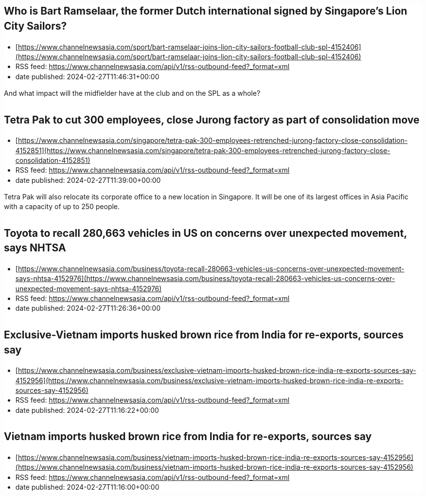 

## Who is Bart Ramselaar, the former Dutch international signed by Singapore’s Lion City Sailors?
 - [https://www.channelnewsasia.com/sport/bart-ramselaar-joins-lion-city-sailors-football-club-spl-4152406](https://www.channelnewsasia.com/sport/bart-ramselaar-joins-lion-city-sailors-football-club-spl-4152406)
 - RSS feed: https://www.channelnewsasia.com/api/v1/rss-outbound-feed?_format=xml
 - date published: 2024-02-27T11:46:31+00:00

And what impact will the midfielder have at the club and on the SPL as a whole?

## Tetra Pak to cut 300 employees, close Jurong factory as part of consolidation move
 - [https://www.channelnewsasia.com/singapore/tetra-pak-300-employees-retrenched-jurong-factory-close-consolidation-4152851](https://www.channelnewsasia.com/singapore/tetra-pak-300-employees-retrenched-jurong-factory-close-consolidation-4152851)
 - RSS feed: https://www.channelnewsasia.com/api/v1/rss-outbound-feed?_format=xml
 - date published: 2024-02-27T11:39:00+00:00

Tetra Pak will also relocate its corporate office to a new location in Singapore. It will be one of its largest offices in Asia Pacific with a capacity of up to 250 people.

## Toyota to recall 280,663 vehicles in US on concerns over unexpected movement, says NHTSA
 - [https://www.channelnewsasia.com/business/toyota-recall-280663-vehicles-us-concerns-over-unexpected-movement-says-nhtsa-4152976](https://www.channelnewsasia.com/business/toyota-recall-280663-vehicles-us-concerns-over-unexpected-movement-says-nhtsa-4152976)
 - RSS feed: https://www.channelnewsasia.com/api/v1/rss-outbound-feed?_format=xml
 - date published: 2024-02-27T11:26:36+00:00



## Exclusive-Vietnam imports husked brown rice from India for re-exports, sources say
 - [https://www.channelnewsasia.com/business/exclusive-vietnam-imports-husked-brown-rice-india-re-exports-sources-say-4152956](https://www.channelnewsasia.com/business/exclusive-vietnam-imports-husked-brown-rice-india-re-exports-sources-say-4152956)
 - RSS feed: https://www.channelnewsasia.com/api/v1/rss-outbound-feed?_format=xml
 - date published: 2024-02-27T11:16:22+00:00



## Vietnam imports husked brown rice from India for re-exports, sources say
 - [https://www.channelnewsasia.com/business/vietnam-imports-husked-brown-rice-india-re-exports-sources-say-4152956](https://www.channelnewsasia.com/business/vietnam-imports-husked-brown-rice-india-re-exports-sources-say-4152956)
 - RSS feed: https://www.channelnewsasia.com/api/v1/rss-outbound-feed?_format=xml
 - date published: 2024-02-27T11:16:00+00:00
